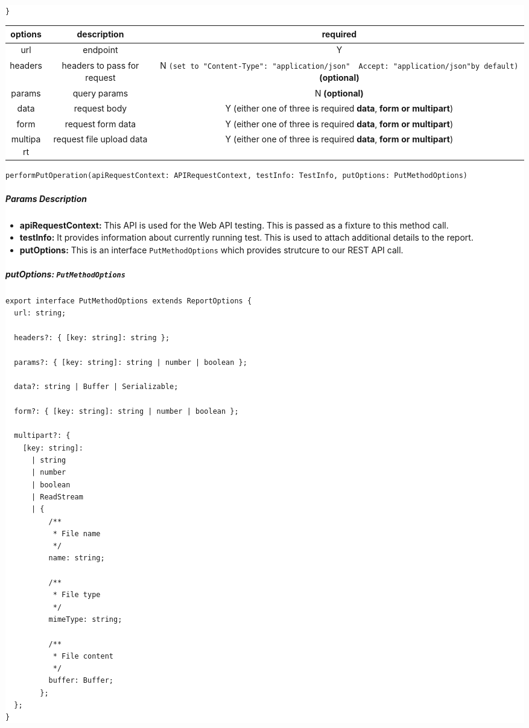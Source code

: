 ```
}
```
| options | description  |  required  |
  | :---:   | :-: | :-: |
 | url   | endpoint | Y  |
 | headers   | headers to pass for request| N `(set to "Content-Type": "application/json"  Accept: "application/json"by default)` **(optional)** |
 | params   | query params | N  **(optional)**  |
 | data     | request body | Y (either one of three is  required **data**, **form** **or** **multipart**)|
  | form     | request form data | Y (either one of three is  required **data**, **form** **or** **multipart**)|
 | multipart     | request file upload data | Y (either one of three is  required **data**, **form** **or** **multipart**)|

`performPutOperation(apiRequestContext: APIRequestContext, testInfo: TestInfo, putOptions: PutMethodOptions)`

##### Params Description

+ **apiRequestContext:** This API is used for the Web API testing. This is passed as a fixture to this method call.
+ **testInfo:** It provides information about currently running test. This is used to attach additional details to the report.
+ **putOptions:** This is an interface `PutMethodOptions` which provides strutcure to our REST API call.
##### putOptions: `PutMethodOptions`

```
export interface PutMethodOptions extends ReportOptions {
  url: string;

  headers?: { [key: string]: string };

  params?: { [key: string]: string | number | boolean };

  data?: string | Buffer | Serializable;

  form?: { [key: string]: string | number | boolean };

  multipart?: {
    [key: string]:
      | string
      | number
      | boolean
      | ReadStream
      | {
          /**
           * File name
           */
          name: string;

          /**
           * File type
           */
          mimeType: string;

          /**
           * File content
           */
          buffer: Buffer;
        };
  };
}
```